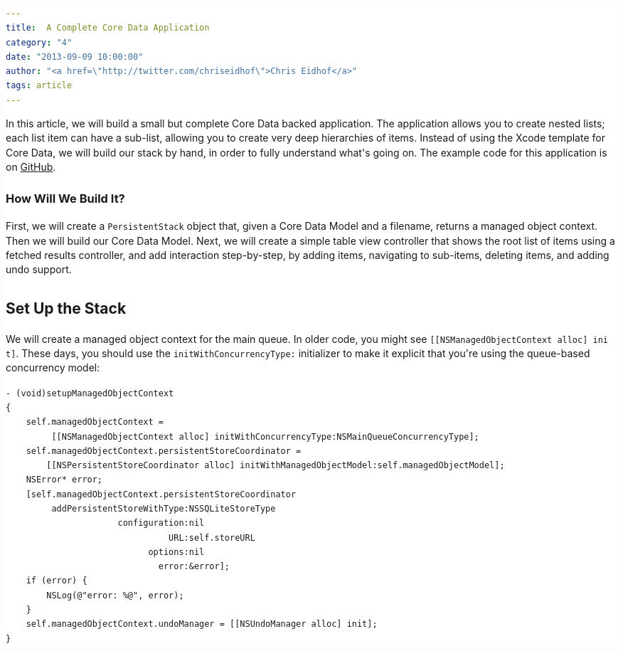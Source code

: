 ```yaml
---
title:  A Complete Core Data Application
category: "4"
date: "2013-09-09 10:00:00"
author: "<a href=\"http://twitter.com/chriseidhof\">Chris Eidhof</a>"
tags: article
---
```



In this article, we will build a small but complete Core Data backed application. 
The application allows you to create nested lists; each list item can have a sub-list, allowing you to create very deep hierarchies of items.
Instead of using the Xcode template for Core Data, we will build our stack by hand, in order to fully understand what's going on.
The example code for this application is on [GitHub](https://github.com/objcio/issue-4-full-core-data-application).

### How Will We Build It?

First, we will create a `PersistentStack` object that, given a Core Data Model and a filename, returns a managed object context. Then we will build our Core Data Model. Next, we will create a simple table view controller that shows the root list of items using a fetched results controller, and add interaction step-by-step, by adding items, navigating to sub-items, deleting items, and adding undo support.

## Set Up the Stack

We will create a managed object context for the main queue. In older
code, you might see `[[NSManagedObjectContext alloc] init]`. These days,
you should use the `initWithConcurrencyType:` initializer to make it
explicit that you're using the queue-based concurrency model:

    - (void)setupManagedObjectContext
    {
        self.managedObjectContext = 
             [[NSManagedObjectContext alloc] initWithConcurrencyType:NSMainQueueConcurrencyType];
        self.managedObjectContext.persistentStoreCoordinator = 
            [[NSPersistentStoreCoordinator alloc] initWithManagedObjectModel:self.managedObjectModel];
        NSError* error;
        [self.managedObjectContext.persistentStoreCoordinator 
             addPersistentStoreWithType:NSSQLiteStoreType
                          configuration:nil
                                    URL:self.storeURL 
                                options:nil 
                                  error:&error];
        if (error) {
            NSLog(@"error: %@", error);
        }
        self.managedObjectContext.undoManager = [[NSUndoManager alloc] init];
    }
